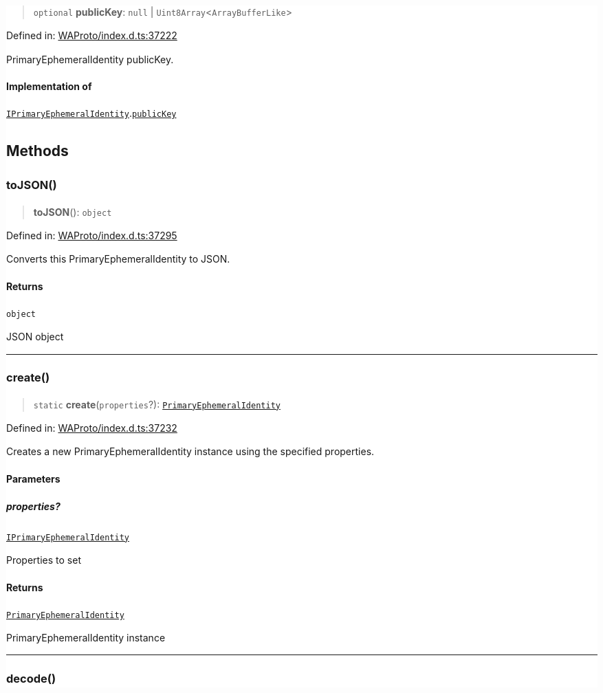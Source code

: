 > `optional` **publicKey**: `null` \| `Uint8Array`\<`ArrayBufferLike`\>

Defined in: [WAProto/index.d.ts:37222](https://github.com/Fokusdotid/Baileys/blob/eb819228f591f9a29a091aefc3a8c91a38d77089/WAProto/index.d.ts#L37222)

PrimaryEphemeralIdentity publicKey.

#### Implementation of

[`IPrimaryEphemeralIdentity`](../interfaces/IPrimaryEphemeralIdentity.md).[`publicKey`](../interfaces/IPrimaryEphemeralIdentity.md#publickey)

## Methods

### toJSON()

> **toJSON**(): `object`

Defined in: [WAProto/index.d.ts:37295](https://github.com/Fokusdotid/Baileys/blob/eb819228f591f9a29a091aefc3a8c91a38d77089/WAProto/index.d.ts#L37295)

Converts this PrimaryEphemeralIdentity to JSON.

#### Returns

`object`

JSON object

***

### create()

> `static` **create**(`properties`?): [`PrimaryEphemeralIdentity`](PrimaryEphemeralIdentity.md)

Defined in: [WAProto/index.d.ts:37232](https://github.com/Fokusdotid/Baileys/blob/eb819228f591f9a29a091aefc3a8c91a38d77089/WAProto/index.d.ts#L37232)

Creates a new PrimaryEphemeralIdentity instance using the specified properties.

#### Parameters

##### properties?

[`IPrimaryEphemeralIdentity`](../interfaces/IPrimaryEphemeralIdentity.md)

Properties to set

#### Returns

[`PrimaryEphemeralIdentity`](PrimaryEphemeralIdentity.md)

PrimaryEphemeralIdentity instance

***

### decode()
